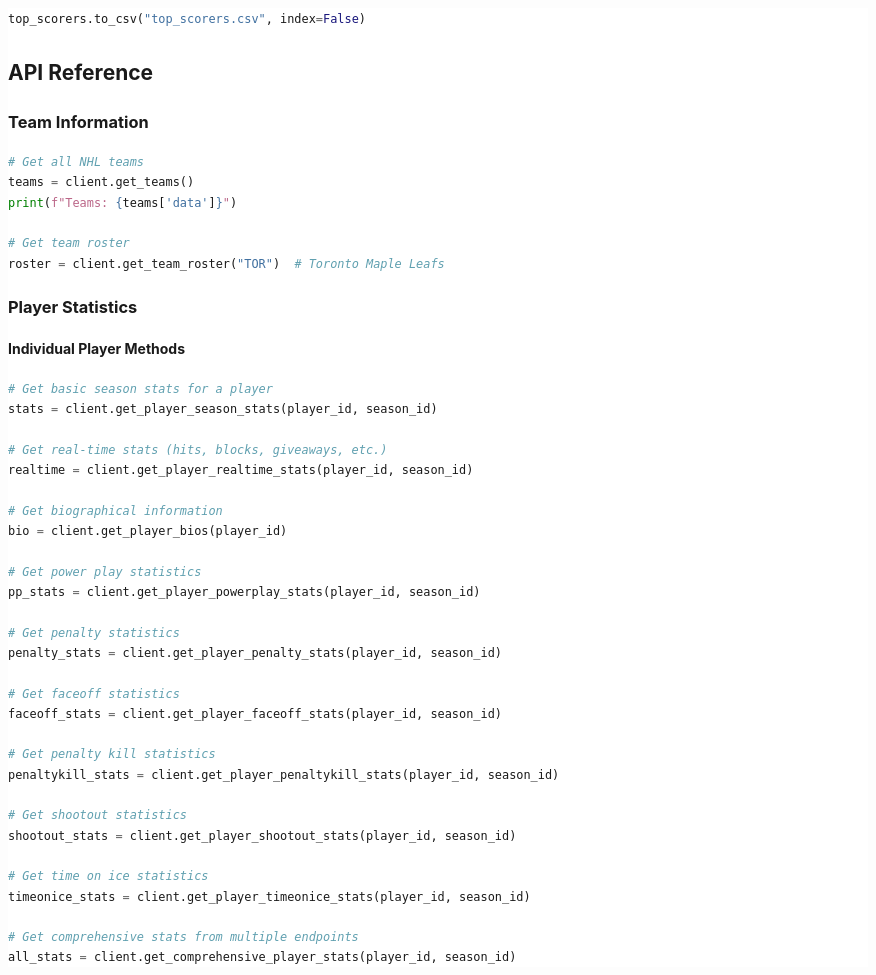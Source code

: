 ```python
top_scorers.to_csv("top_scorers.csv", index=False)
```

## API Reference

### Team Information

```python
# Get all NHL teams
teams = client.get_teams()
print(f"Teams: {teams['data']}")

# Get team roster
roster = client.get_team_roster("TOR")  # Toronto Maple Leafs
```

### Player Statistics

#### Individual Player Methods

```python
# Get basic season stats for a player
stats = client.get_player_season_stats(player_id, season_id)

# Get real-time stats (hits, blocks, giveaways, etc.)
realtime = client.get_player_realtime_stats(player_id, season_id)

# Get biographical information
bio = client.get_player_bios(player_id)

# Get power play statistics
pp_stats = client.get_player_powerplay_stats(player_id, season_id)

# Get penalty statistics
penalty_stats = client.get_player_penalty_stats(player_id, season_id)

# Get faceoff statistics
faceoff_stats = client.get_player_faceoff_stats(player_id, season_id)

# Get penalty kill statistics
penaltykill_stats = client.get_player_penaltykill_stats(player_id, season_id)

# Get shootout statistics
shootout_stats = client.get_player_shootout_stats(player_id, season_id)

# Get time on ice statistics
timeonice_stats = client.get_player_timeonice_stats(player_id, season_id)

# Get comprehensive stats from multiple endpoints
all_stats = client.get_comprehensive_player_stats(player_id, season_id)
```
